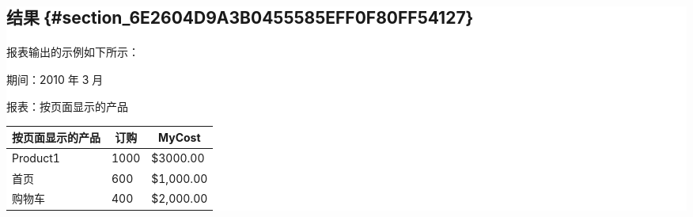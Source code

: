 ## 结果 {#section_6E2604D9A3B0455585EFF0F80FF54127}

报表输出的示例如下所示：

期间：2010 年 3 月

报表：按页面显示的产品

| 按页面显示的产品 | 订购 | MyCost |
|---|---|---|
| Product1 | 1000 | $3000.00 |
| 首页 | 600 | $1,000.00 |
| 购物车 | 400 | $2,000.00 |

